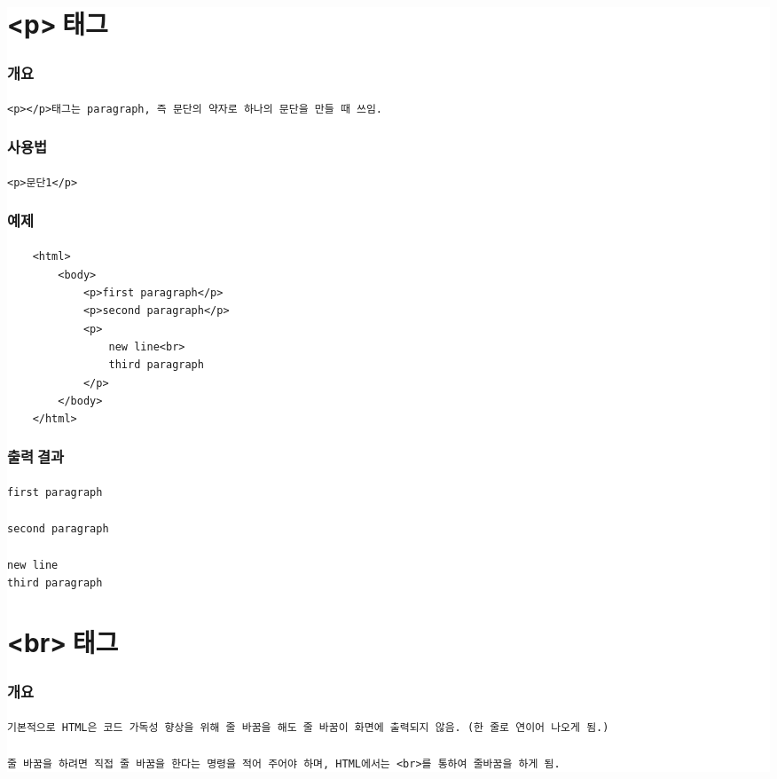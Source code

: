 # \<p> 태그

### 개요

```
<p></p>태그는 paragraph, 즉 문단의 약자로 하나의 문단을 만들 때 쓰임.
```



### 사용법

``` 
<p>문단1</p>
```



### 예제 

		<html>
			<body>
				<p>first paragraph</p>
				<p>second paragraph</p>
				<p>
					new line<br>
					third paragraph
				</p>
			</body>
		</html>

### 출력 결과 

```
first paragraph

second paragraph

new line
third paragraph
```



# \<br> 태그 

### 개요

```
기본적으로 HTML은 코드 가독성 향상을 위해 줄 바꿈을 해도 줄 바꿈이 화면에 출력되지 않음. (한 줄로 연이어 나오게 됨.)

줄 바꿈을 하려면 직접 줄 바꿈을 한다는 명령을 적어 주어야 하며, HTML에서는 <br>를 통하여 줄바꿈을 하게 됨.
```
